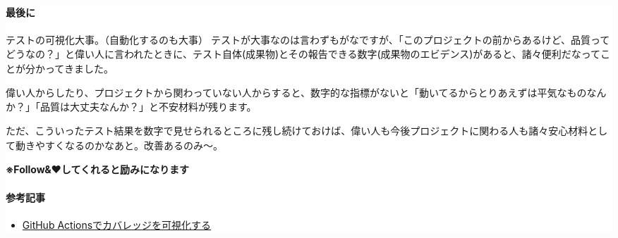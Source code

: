 
#### 最後に

テストの可視化大事。（自動化するのも大事）
テストが大事なのは言わずもがなですが、「このプロジェクトの前からあるけど、品質ってどうなの？」と偉い人に言われたときに、テスト自体(成果物)とその報告できる数字(成果物のエビデンス)があると、諸々便利だなってことが分かってきました。

偉い人からしたり、プロジェクトから関わっていない人からすると、数字的な指標がないと「動いてるからとりあえずは平気なものなんか？」「品質は大丈夫なんか？」と不安材料が残ります。

ただ、こういったテスト結果を数字で見せられるところに残し続けておけば、偉い人も今後プロジェクトに関わる人も諸々安心材料として動きやすくなるのかなあと。改善あるのみ〜。

**※Follow&❤️してくれると励みになります**
#### 参考記事

- [GitHub Actionsでカバレッジを可視化する
](https://zenn.dev/katzumi/articles/995df5abebc91e312167)